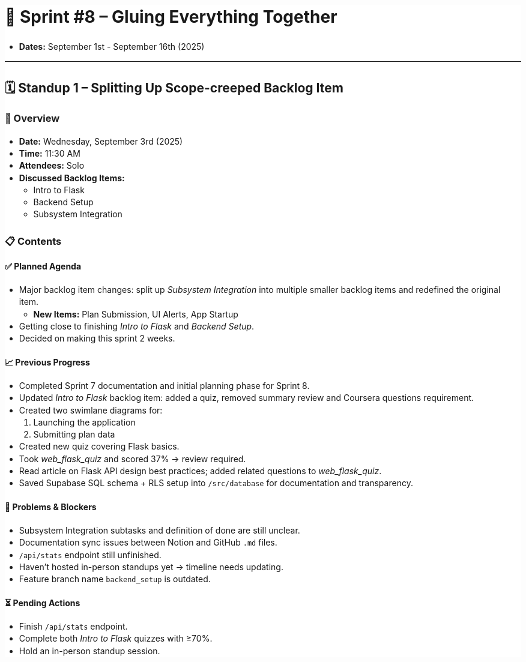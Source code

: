 # 📅 Sprint #8 – Gluing Everything Together
* **Dates:** September 1st - September 16th (2025)

---

## 🗓️ Standup 1 – Splitting Up Scope-creeped Backlog Item

### 🧾 Overview
* **Date:** Wednesday, September 3rd (2025)  
* **Time:** 11:30 AM  
* **Attendees:** Solo  
* **Discussed Backlog Items:**  
  - Intro to Flask  
  - Backend Setup  
  - Subsystem Integration  

### 📋 Contents

#### ✅ Planned Agenda
- Major backlog item changes: split up *Subsystem Integration* into multiple smaller backlog items and redefined the original item.  
  - **New Items:** Plan Submission, UI Alerts, App Startup  
- Getting close to finishing *Intro to Flask* and *Backend Setup*.  
- Decided on making this sprint 2 weeks.  

#### 📈 Previous Progress
- Completed Sprint 7 documentation and initial planning phase for Sprint 8.  
- Updated *Intro to Flask* backlog item: added a quiz, removed summary review and Coursera questions requirement.  
- Created two swimlane diagrams for:
  1. Launching the application  
  2. Submitting plan data  
- Created new quiz covering Flask basics.  
- Took *web_flask_quiz* and scored 37% → review required.  
- Read article on Flask API design best practices; added related questions to *web_flask_quiz*.  
- Saved Supabase SQL schema + RLS setup into `/src/database` for documentation and transparency.  

#### 🧱 Problems & Blockers
- Subsystem Integration subtasks and definition of done are still unclear.  
- Documentation sync issues between Notion and GitHub `.md` files.  
- `/api/stats` endpoint still unfinished.  
- Haven’t hosted in-person standups yet → timeline needs updating.  
- Feature branch name `backend_setup` is outdated.  

#### ⏳ Pending Actions
- Finish `/api/stats` endpoint.  
- Complete both *Intro to Flask* quizzes with ≥70%.  
- Hold an in-person standup session.  
